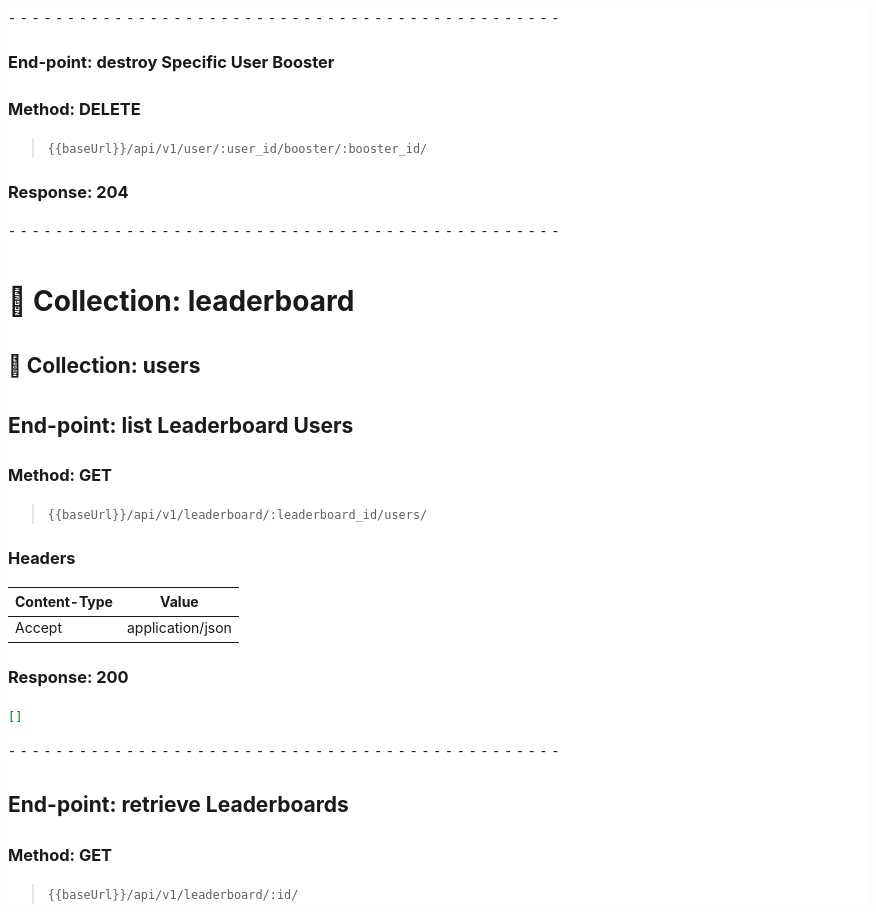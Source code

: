 ⁃ ⁃ ⁃ ⁃ ⁃ ⁃ ⁃ ⁃ ⁃ ⁃ ⁃ ⁃ ⁃ ⁃ ⁃ ⁃ ⁃ ⁃ ⁃ ⁃ ⁃ ⁃ ⁃ ⁃ ⁃ ⁃ ⁃ ⁃ ⁃ ⁃ ⁃ ⁃ ⁃ ⁃ ⁃ ⁃ ⁃ ⁃ ⁃ ⁃ ⁃ ⁃ ⁃ ⁃ ⁃ ⁃ ⁃

### End-point: destroy Specific User Booster

### Method: DELETE

> ```
> {{baseUrl}}/api/v1/user/:user_id/booster/:booster_id/
> ```

### Response: 204

```json

```

⁃ ⁃ ⁃ ⁃ ⁃ ⁃ ⁃ ⁃ ⁃ ⁃ ⁃ ⁃ ⁃ ⁃ ⁃ ⁃ ⁃ ⁃ ⁃ ⁃ ⁃ ⁃ ⁃ ⁃ ⁃ ⁃ ⁃ ⁃ ⁃ ⁃ ⁃ ⁃ ⁃ ⁃ ⁃ ⁃ ⁃ ⁃ ⁃ ⁃ ⁃ ⁃ ⁃ ⁃ ⁃ ⁃ ⁃

# 📁 Collection: leaderboard

## 📁 Collection: users

## End-point: list Leaderboard Users

### Method: GET

> ```
> {{baseUrl}}/api/v1/leaderboard/:leaderboard_id/users/
> ```

### Headers

| Content-Type | Value            |
| ------------ | ---------------- |
| Accept       | application/json |

### Response: 200

```json
[]
```

⁃ ⁃ ⁃ ⁃ ⁃ ⁃ ⁃ ⁃ ⁃ ⁃ ⁃ ⁃ ⁃ ⁃ ⁃ ⁃ ⁃ ⁃ ⁃ ⁃ ⁃ ⁃ ⁃ ⁃ ⁃ ⁃ ⁃ ⁃ ⁃ ⁃ ⁃ ⁃ ⁃ ⁃ ⁃ ⁃ ⁃ ⁃ ⁃ ⁃ ⁃ ⁃ ⁃ ⁃ ⁃ ⁃ ⁃

## End-point: retrieve Leaderboards

### Method: GET

> ```
> {{baseUrl}}/api/v1/leaderboard/:id/
> ```
